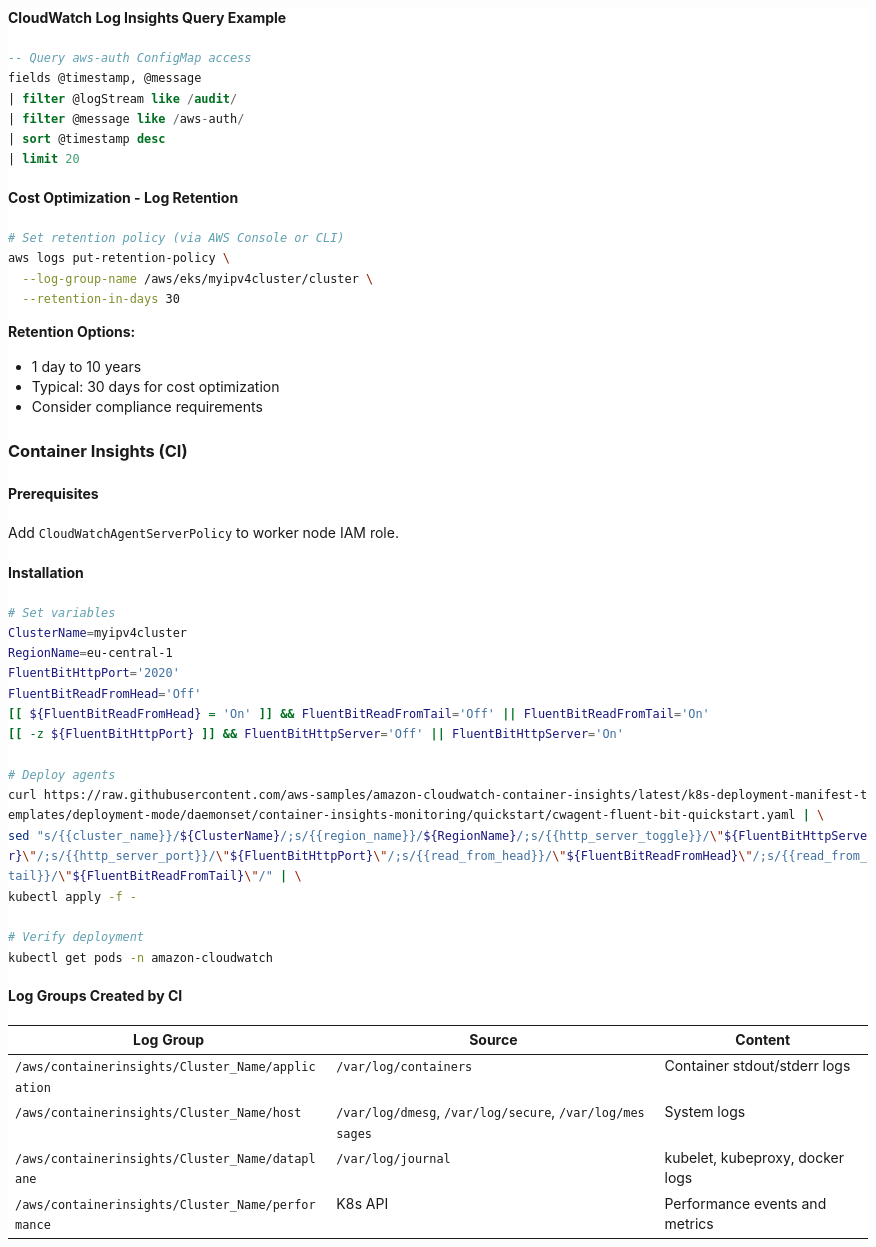 #### CloudWatch Log Insights Query Example
```sql
-- Query aws-auth ConfigMap access
fields @timestamp, @message
| filter @logStream like /audit/
| filter @message like /aws-auth/
| sort @timestamp desc
| limit 20
```

#### Cost Optimization - Log Retention
```bash
# Set retention policy (via AWS Console or CLI)
aws logs put-retention-policy \
  --log-group-name /aws/eks/myipv4cluster/cluster \
  --retention-in-days 30
```

**Retention Options:**
- 1 day to 10 years
- Typical: 30 days for cost optimization
- Consider compliance requirements

### Container Insights (CI)

#### Prerequisites
Add `CloudWatchAgentServerPolicy` to worker node IAM role.

#### Installation
```bash
# Set variables
ClusterName=myipv4cluster
RegionName=eu-central-1
FluentBitHttpPort='2020'
FluentBitReadFromHead='Off'
[[ ${FluentBitReadFromHead} = 'On' ]] && FluentBitReadFromTail='Off' || FluentBitReadFromTail='On'
[[ -z ${FluentBitHttpPort} ]] && FluentBitHttpServer='Off' || FluentBitHttpServer='On'

# Deploy agents
curl https://raw.githubusercontent.com/aws-samples/amazon-cloudwatch-container-insights/latest/k8s-deployment-manifest-templates/deployment-mode/daemonset/container-insights-monitoring/quickstart/cwagent-fluent-bit-quickstart.yaml | \
sed "s/{{cluster_name}}/${ClusterName}/;s/{{region_name}}/${RegionName}/;s/{{http_server_toggle}}/\"${FluentBitHttpServer}\"/;s/{{http_server_port}}/\"${FluentBitHttpPort}\"/;s/{{read_from_head}}/\"${FluentBitReadFromHead}\"/;s/{{read_from_tail}}/\"${FluentBitReadFromTail}\"/" | \
kubectl apply -f -

# Verify deployment
kubectl get pods -n amazon-cloudwatch
```

#### Log Groups Created by CI
| Log Group | Source | Content |
|-----------|--------|---------|
| `/aws/containerinsights/Cluster_Name/application` | `/var/log/containers` | Container stdout/stderr logs |
| `/aws/containerinsights/Cluster_Name/host` | `/var/log/dmesg`, `/var/log/secure`, `/var/log/messages` | System logs |
| `/aws/containerinsights/Cluster_Name/dataplane` | `/var/log/journal` | kubelet, kubeproxy, docker logs |
| `/aws/containerinsights/Cluster_Name/performance` | K8s API | Performance events and metrics |

